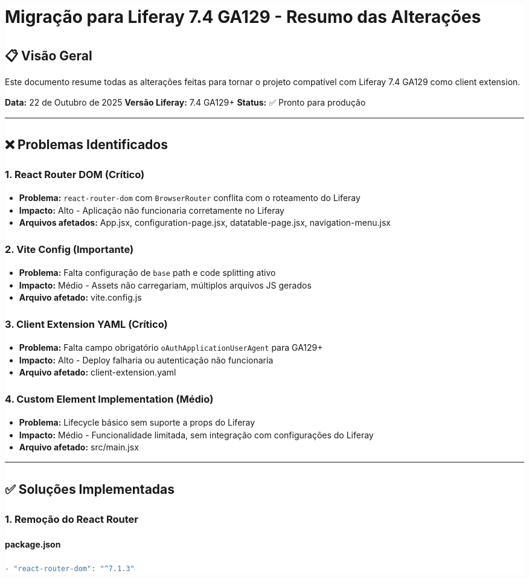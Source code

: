 # Migração para Liferay 7.4 GA129 - Resumo das Alterações

## 📋 Visão Geral

Este documento resume todas as alterações feitas para tornar o projeto compatível com Liferay 7.4 GA129 como client extension.

**Data:** 22 de Outubro de 2025
**Versão Liferay:** 7.4 GA129+
**Status:** ✅ Pronto para produção

---

## ❌ Problemas Identificados

### 1. React Router DOM (Crítico)

- **Problema:** `react-router-dom` com `BrowserRouter` conflita com o roteamento do Liferay
- **Impacto:** Alto - Aplicação não funcionaria corretamente no Liferay
- **Arquivos afetados:** App.jsx, configuration-page.jsx, datatable-page.jsx, navigation-menu.jsx

### 2. Vite Config (Importante)

- **Problema:** Falta configuração de `base` path e code splitting ativo
- **Impacto:** Médio - Assets não carregariam, múltiplos arquivos JS gerados
- **Arquivo afetado:** vite.config.js

### 3. Client Extension YAML (Crítico)

- **Problema:** Falta campo obrigatório `oAuthApplicationUserAgent` para GA129+
- **Impacto:** Alto - Deploy falharia ou autenticação não funcionaria
- **Arquivo afetado:** client-extension.yaml

### 4. Custom Element Implementation (Médio)

- **Problema:** Lifecycle básico sem suporte a props do Liferay
- **Impacto:** Médio - Funcionalidade limitada, sem integração com configurações do Liferay
- **Arquivo afetado:** src/main.jsx

---

## ✅ Soluções Implementadas

### 1. Remoção do React Router

#### package.json

```diff
- "react-router-dom": "^7.1.3"
```
